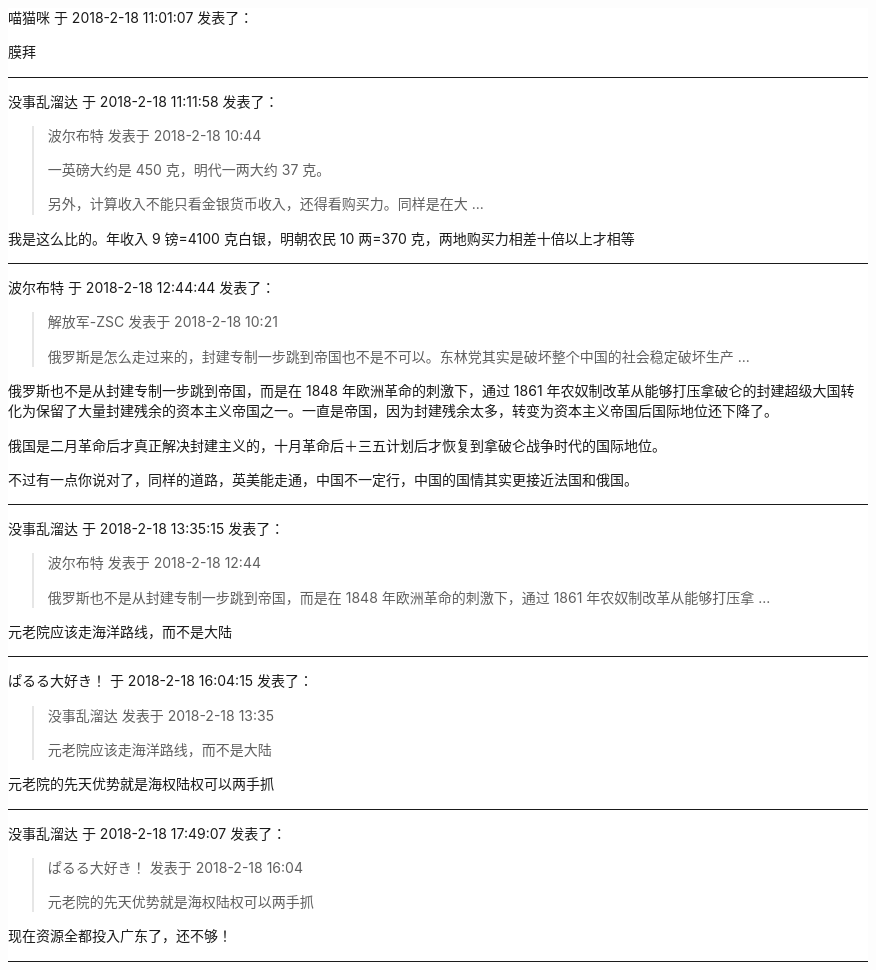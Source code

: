 
喵猫咪 于 2018-2-18 11:01:07 发表了：

膜拜

---

没事乱溜达 于 2018-2-18 11:11:58 发表了：

> 波尔布特 发表于 2018-2-18 10:44
>
> 一英磅大约是 450 克，明代一两大约 37 克。
>
> 另外，计算收入不能只看金银货币收入，还得看购买力。同样是在大 ...

我是这么比的。年收入 9 镑=4100 克白银，明朝农民 10 两=370 克，两地购买力相差十倍以上才相等

---

波尔布特 于 2018-2-18 12:44:44 发表了：

> 解放军-ZSC 发表于 2018-2-18 10:21
>
> 俄罗斯是怎么走过来的，封建专制一步跳到帝国也不是不可以。东林党其实是破坏整个中国的社会稳定破坏生产 ...

俄罗斯也不是从封建专制一步跳到帝国，而是在 1848 年欧洲革命的刺激下，通过 1861 年农奴制改革从能够打压拿破仑的封建超级大国转化为保留了大量封建残余的资本主义帝国之一。一直是帝国，因为封建残余太多，转变为资本主义帝国后国际地位还下降了。

俄国是二月革命后才真正解决封建主义的，十月革命后＋三五计划后才恢复到拿破仑战争时代的国际地位。

不过有一点你说对了，同样的道路，英美能走通，中国不一定行，中国的国情其实更接近法国和俄国。

---

没事乱溜达 于 2018-2-18 13:35:15 发表了：

> 波尔布特 发表于 2018-2-18 12:44
>
> 俄罗斯也不是从封建专制一步跳到帝国，而是在 1848 年欧洲革命的刺激下，通过 1861 年农奴制改革从能够打压拿 ...

元老院应该走海洋路线，而不是大陆

---

ぱるる大好き！ 于 2018-2-18 16:04:15 发表了：

> 没事乱溜达 发表于 2018-2-18 13:35
>
> 元老院应该走海洋路线，而不是大陆

元老院的先天优势就是海权陆权可以两手抓

---

没事乱溜达 于 2018-2-18 17:49:07 发表了：

> ぱるる大好き！ 发表于 2018-2-18 16:04
>
> 元老院的先天优势就是海权陆权可以两手抓

现在资源全都投入广东了，还不够！

---